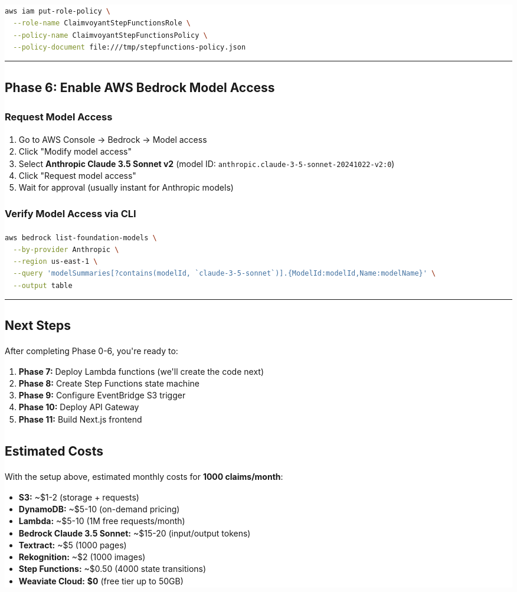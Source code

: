 ```bash
aws iam put-role-policy \
  --role-name ClaimvoyantStepFunctionsRole \
  --policy-name ClaimvoyantStepFunctionsPolicy \
  --policy-document file:///tmp/stepfunctions-policy.json
```

---

## Phase 6: Enable AWS Bedrock Model Access

### Request Model Access

1. Go to AWS Console → Bedrock → Model access
2. Click "Modify model access"
3. Select **Anthropic Claude 3.5 Sonnet v2** (model ID: `anthropic.claude-3-5-sonnet-20241022-v2:0`)
4. Click "Request model access"
5. Wait for approval (usually instant for Anthropic models)

### Verify Model Access via CLI

```bash
aws bedrock list-foundation-models \
  --by-provider Anthropic \
  --region us-east-1 \
  --query 'modelSummaries[?contains(modelId, `claude-3-5-sonnet`)].{ModelId:modelId,Name:modelName}' \
  --output table
```

---

## Next Steps

After completing Phase 0-6, you're ready to:

1. **Phase 7:** Deploy Lambda functions (we'll create the code next)
2. **Phase 8:** Create Step Functions state machine
3. **Phase 9:** Configure EventBridge S3 trigger
4. **Phase 10:** Deploy API Gateway
5. **Phase 11:** Build Next.js frontend

## Estimated Costs

With the setup above, estimated monthly costs for **1000 claims/month**:

- **S3:** ~$1-2 (storage + requests)
- **DynamoDB:** ~$5-10 (on-demand pricing)
- **Lambda:** ~$5-10 (1M free requests/month)
- **Bedrock Claude 3.5 Sonnet:** ~$15-20 (input/output tokens)
- **Textract:** ~$5 (1000 pages)
- **Rekognition:** ~$2 (1000 images)
- **Step Functions:** ~$0.50 (4000 state transitions)
- **Weaviate Cloud:** **$0** (free tier up to 50GB)
